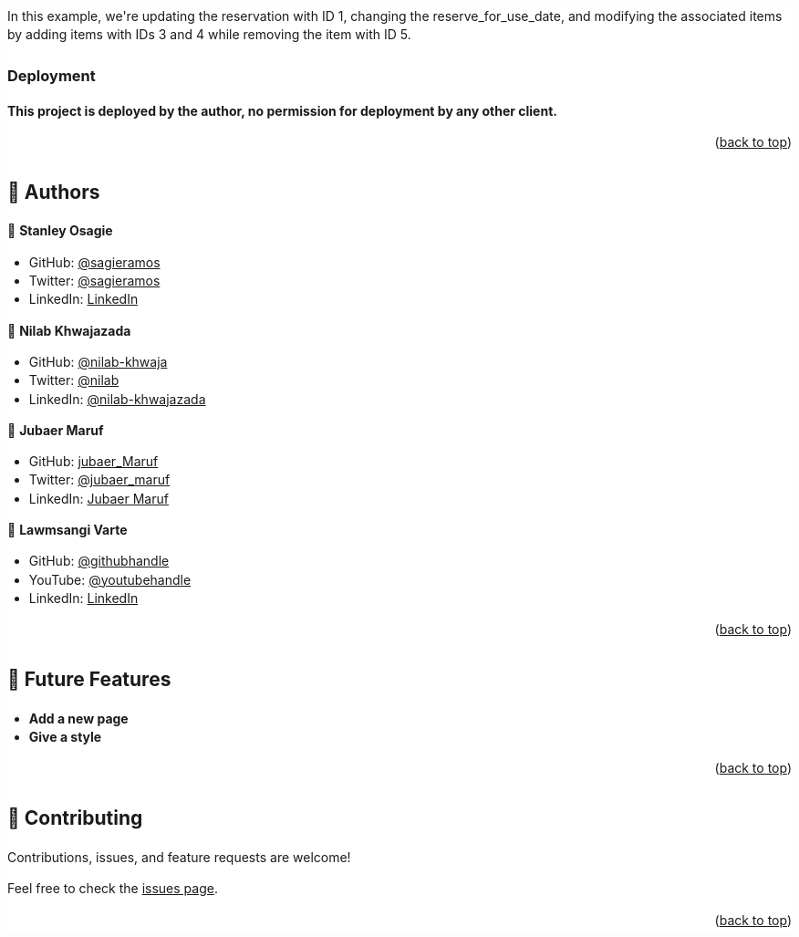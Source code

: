 In this example, we're updating the reservation with ID 1, changing the reserve_for_use_date, and modifying the associated items by adding items with IDs 3 and 4 while removing the item with ID 5.

### Deployment

**This project is deployed by the author, no permission for deployment by any other client.**

<p align="right">(<a href="#readme-top">back to top</a>)</p>



## 👥 Authors <a name="authors"></a>

👤 **Stanley Osagie**

- GitHub: [@sagieramos](https://github.com/sagieramos)
- Twitter: [@sagieramos](https://twitter.com/sagieramos)
- LinkedIn: [LinkedIn](https://linkedin.com/in/sagieramos)
  
👤 **Nilab Khwajazada**

- GitHub: [@nilab-khwaja](https://github.com/nilab-khwaja)
- Twitter: [@nilab](https://x.com/NilabKhwajazada?t=hEkqy2CCNFOIfGtbmD2gLA&s=35)
- LinkedIn: [@nilab-khwajazada](https://www.linkedin.com/in/nilab-khwajazada)

👤 **Jubaer Maruf**

- GitHub: [jubaer_Maruf](https://github.com/jubaer919)
- Twitter: [@jubaer_maruf](https://twitter.com/jubaer_maruf)
- LinkedIn: [Jubaer Maruf](https://www.linkedin.com/in/jubaer-maruf/)

👤 **Lawmsangi Varte**

- GitHub: [@githubhandle](https://github.com/Lawmsangi)
- YouTube: [@youtubehandle](https://www.youtube.com/channel/UCnV00wwMfHR3gRnHORnDRXw)
- LinkedIn: [LinkedIn](https://www.linkedin.com/in/lawmsangi-varte-baa429244/)


<p align="right">(<a href="#readme-top">back to top</a>)</p>



## 🔭 Future Features <a name="future-features"></a>

- **Add a new page**
- **Give a style**

<p align="right">(<a href="#readme-top">back to top</a>)</p>



## 🤝 Contributing <a name="contributing"></a>

Contributions, issues, and feature requests are welcome!

Feel free to check the [issues page](https://github.com/sagieramos/hello-react-front-end/issues).

<p align="right">(<a href="#readme-top">back to top</a>)</p>

